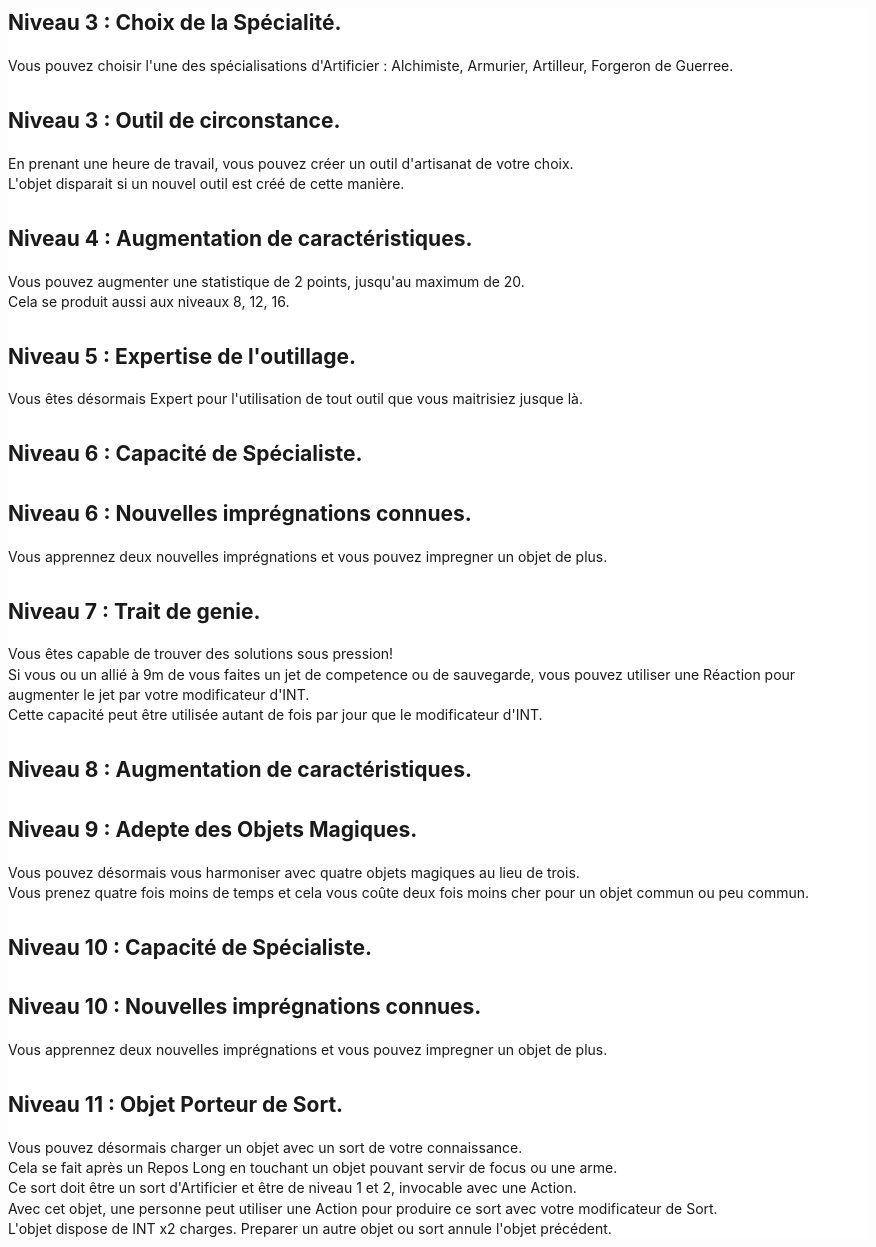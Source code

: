 ## Niveau 3 : Choix de la Spécialité.
Vous pouvez choisir l'une des spécialisations d'Artificier : Alchimiste, Armurier, Artilleur, Forgeron de Guerree.  

## Niveau 3 : Outil de circonstance.
En prenant une heure de travail, vous pouvez créer un outil d'artisanat de votre choix.   
L'objet disparait si un nouvel outil est créé de cette manière.  

## Niveau 4 : Augmentation de caractéristiques. 
Vous pouvez augmenter une statistique de 2 points, jusqu'au maximum de 20.  
Cela se produit aussi aux niveaux 8, 12, 16.  

## Niveau 5 : Expertise de l'outillage.
Vous êtes désormais Expert pour l'utilisation de tout outil que vous maitrisiez jusque là.  

## Niveau 6 : Capacité de Spécialiste. 

## Niveau 6 : Nouvelles imprégnations connues.
Vous apprennez deux nouvelles imprégnations et vous pouvez impregner un objet de plus.  

## Niveau 7 : Trait de genie. 
Vous êtes capable de trouver des solutions sous pression!  
Si vous ou un allié à 9m de vous faites un jet de competence ou de sauvegarde, vous pouvez utiliser une Réaction pour augmenter le jet par votre modificateur d'INT.  
Cette capacité peut être utilisée autant de fois par jour que le modificateur d'INT.  

## Niveau 8 : Augmentation de caractéristiques. 

## Niveau 9 : Adepte des Objets Magiques. 
Vous pouvez désormais vous harmoniser avec quatre objets magiques au lieu de trois.  
Vous prenez quatre fois moins de temps et cela vous coûte deux fois moins cher pour un objet commun ou peu commun. 

## Niveau 10 : Capacité de Spécialiste.  

## Niveau 10 : Nouvelles imprégnations connues.
Vous apprennez deux nouvelles imprégnations et vous pouvez impregner un objet de plus.  

## Niveau 11 : Objet Porteur de Sort. 
Vous pouvez désormais charger un objet avec un sort de votre connaissance.  
Cela se fait après un Repos Long en touchant un objet pouvant servir de focus ou une arme.  
Ce sort doit être un sort d'Artificier et être de niveau 1 et 2, invocable avec une Action.  
Avec cet objet, une personne peut utiliser une Action pour produire ce sort avec votre modificateur de Sort.  
L'objet dispose de INT x2 charges. Preparer un autre objet ou sort annule l'objet précédent.  
